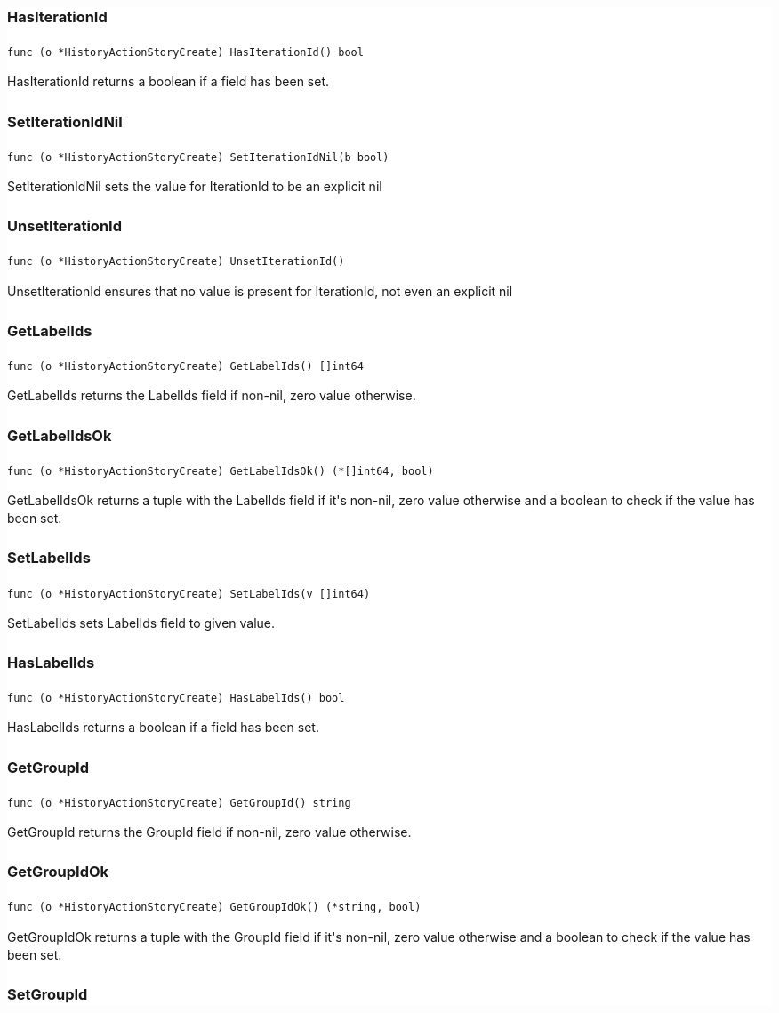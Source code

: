### HasIterationId

`func (o *HistoryActionStoryCreate) HasIterationId() bool`

HasIterationId returns a boolean if a field has been set.

### SetIterationIdNil

`func (o *HistoryActionStoryCreate) SetIterationIdNil(b bool)`

 SetIterationIdNil sets the value for IterationId to be an explicit nil

### UnsetIterationId
`func (o *HistoryActionStoryCreate) UnsetIterationId()`

UnsetIterationId ensures that no value is present for IterationId, not even an explicit nil
### GetLabelIds

`func (o *HistoryActionStoryCreate) GetLabelIds() []int64`

GetLabelIds returns the LabelIds field if non-nil, zero value otherwise.

### GetLabelIdsOk

`func (o *HistoryActionStoryCreate) GetLabelIdsOk() (*[]int64, bool)`

GetLabelIdsOk returns a tuple with the LabelIds field if it's non-nil, zero value otherwise
and a boolean to check if the value has been set.

### SetLabelIds

`func (o *HistoryActionStoryCreate) SetLabelIds(v []int64)`

SetLabelIds sets LabelIds field to given value.

### HasLabelIds

`func (o *HistoryActionStoryCreate) HasLabelIds() bool`

HasLabelIds returns a boolean if a field has been set.

### GetGroupId

`func (o *HistoryActionStoryCreate) GetGroupId() string`

GetGroupId returns the GroupId field if non-nil, zero value otherwise.

### GetGroupIdOk

`func (o *HistoryActionStoryCreate) GetGroupIdOk() (*string, bool)`

GetGroupIdOk returns a tuple with the GroupId field if it's non-nil, zero value otherwise
and a boolean to check if the value has been set.

### SetGroupId
